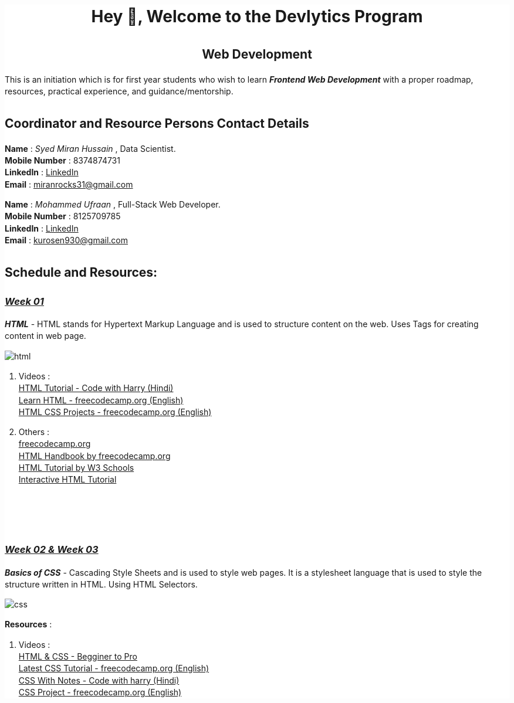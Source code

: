 <h1 align="center">Hey 👋, Welcome to the Devlytics Program </h1>
<h2 align="center"> Web Development </h2>

This is an initiation which is for first year students who wish to learn **_Frontend Web Development_** with a proper roadmap, resources, practical experience, and guidance/mentorship.

## Coordinator and Resource Persons Contact Details

**Name** : _Syed Miran Hussain_ , Data Scientist.\
**Mobile Number** : 8374874731\
**LinkedIn** : <a href="https://www.linkedin.com/in/syed-miran-hussain-39bb62211/" target="_blank">LinkedIn</a>\
**Email** : miranrocks31@gmail.com

**Name** : _Mohammed Ufraan_ , Full-Stack Web Developer.\
**Mobile Number** : 8125709785\
**LinkedIn** : <a href="https://www.linkedin.com/in/ufraaan/" target="_blank">LinkedIn</a>\
**Email** : kurosen930@gmail.com

## Schedule and Resources:

### <u>*Week 01*</u>
***HTML*** - HTML stands for Hypertext Markup Language and is used to structure content on the web. Uses Tags for creating content in web page.

<img width="320px" height="350px" src="https://upload.wikimedia.org/wikipedia/commons/6/61/HTML5_logo_and_wordmark.svg" alt="html">

1. Videos : \
<a href="https://www.youtube.com/watch?v=BsDoLVMnmZs">HTML Tutorial - Code with Harry (Hindi)</a>\
<a href="https://www.youtube.com/watch?v=kUMe1FH4CHE">Learn HTML - freecodecamp.org (English)</a>\
<a href="https://www.youtube.com/watch?v=a_iQb1lnAEQ">HTML CSS Projects - freecodecamp.org (English)</a>

2. Others : \
<a href="https://freecodecamp.org/">freecodecamp.org</a>\
<a href="https://www.freecodecamp.org/news/the-html-handbook/">HTML Handbook by freecodecamp.org</a>\
<a href="https://www.w3schools.com/html/">HTML Tutorial by W3 Schools</a>\
<a href="https://www.learn-html.org/">Interactive HTML Tutorial</a>
<br>
<br><br>

### <u>*Week 02 & Week 03*</u>


***Basics of CSS*** - Cascading Style Sheets and is used to style web pages. It is a stylesheet language that is used to style the structure written in HTML. Using HTML Selectors.

<img width="320px" height="350px" src="https://upload.wikimedia.org/wikipedia/commons/d/d5/CSS3_logo_and_wordmark.svg" alt="css">

**Resources** :

1. Videos : \
<a href="https://www.youtube.com/watch?v=G3e-cpL7ofc">HTML & CSS - Begginer to Pro</a>\
<a href="https://www.youtube.com/watch?v=OXGznpKZ_sA">Latest CSS Tutorial - freecodecamp.org (English)</a>\
<a href="https://www.youtube.com/watch?v=Edsxf_NBFrw">CSS With Notes - Code with harry (Hindi)</a>\
<a href="https://www.youtube.com/watch?v=SR5GxoFhIAU">CSS Project - freecodecamp.org (English)</a>
